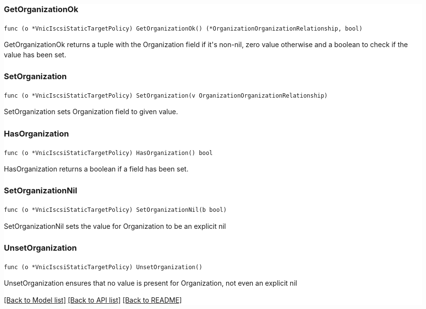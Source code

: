 ### GetOrganizationOk

`func (o *VnicIscsiStaticTargetPolicy) GetOrganizationOk() (*OrganizationOrganizationRelationship, bool)`

GetOrganizationOk returns a tuple with the Organization field if it's non-nil, zero value otherwise
and a boolean to check if the value has been set.

### SetOrganization

`func (o *VnicIscsiStaticTargetPolicy) SetOrganization(v OrganizationOrganizationRelationship)`

SetOrganization sets Organization field to given value.

### HasOrganization

`func (o *VnicIscsiStaticTargetPolicy) HasOrganization() bool`

HasOrganization returns a boolean if a field has been set.

### SetOrganizationNil

`func (o *VnicIscsiStaticTargetPolicy) SetOrganizationNil(b bool)`

 SetOrganizationNil sets the value for Organization to be an explicit nil

### UnsetOrganization
`func (o *VnicIscsiStaticTargetPolicy) UnsetOrganization()`

UnsetOrganization ensures that no value is present for Organization, not even an explicit nil

[[Back to Model list]](../README.md#documentation-for-models) [[Back to API list]](../README.md#documentation-for-api-endpoints) [[Back to README]](../README.md)


